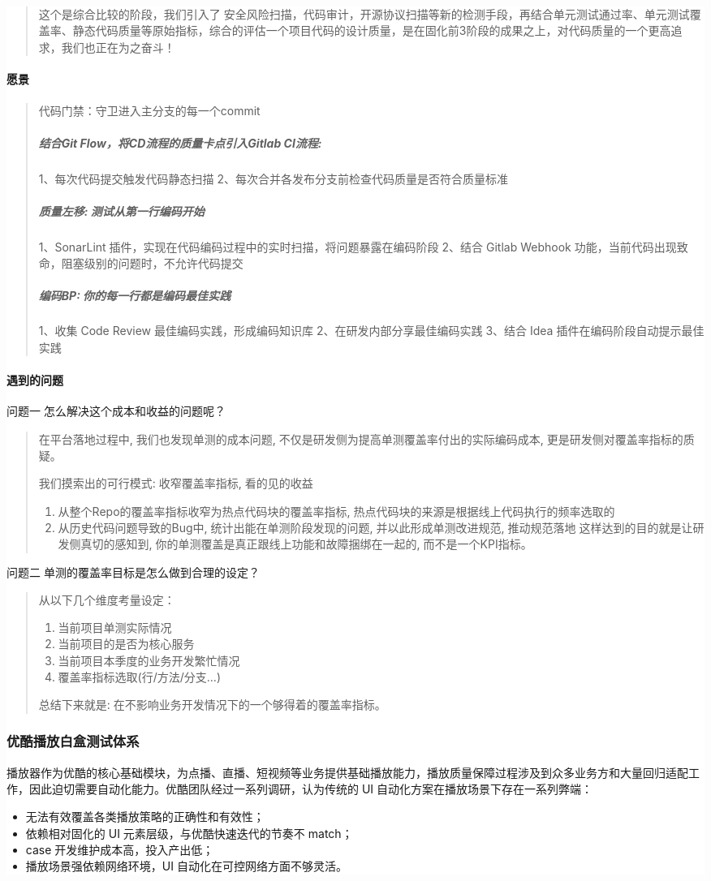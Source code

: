 > 这个是综合比较的阶段，我们引入了 安全风险扫描，代码审计，开源协议扫描等新的检测手段，再结合单元测试通过率、单元测试覆盖率、静态代码质量等原始指标，综合的评估一个项目代码的设计质量，是在固化前3阶段的成果之上，对代码质量的一个更高追求，我们也正在为之奋斗！

#### 愿景

> 代码门禁：守卫进入主分支的每一个commit
>
> ##### 结合Git Flow，将CD流程的质量卡点引入Gitlab CI流程:
>
> 1、每次代码提交触发代码静态扫描
> 2、每次合并各发布分支前检查代码质量是否符合质量标准
>
> ##### 质量左移: 测试从第一行编码开始
>
> 1、SonarLint 插件，实现在代码编码过程中的实时扫描，将问题暴露在编码阶段
> 2、结合 Gitlab Webhook 功能，当前代码出现致命，阻塞级别的问题时，不允许代码提交
>
> ##### 编码BP: 你的每一行都是编码最佳实践
>
> 1、收集 Code Review 最佳编码实践，形成编码知识库
> 2、在研发内部分享最佳编码实践
> 3、结合 Idea 插件在编码阶段自动提示最佳实践

#### 遇到的问题

问题一 怎么解决这个成本和收益的问题呢？

> 在平台落地过程中, 我们也发现单测的成本问题, 不仅是研发侧为提高单测覆盖率付出的实际编码成本, 更是研发侧对覆盖率指标的质疑。
>
> 我们摸索出的可行模式: 收窄覆盖率指标, 看的见的收益
>
> 1. 从整个Repo的覆盖率指标收窄为热点代码块的覆盖率指标, 热点代码块的来源是根据线上代码执行的频率选取的
> 2. 从历史代码问题导致的Bug中, 统计出能在单测阶段发现的问题, 并以此形成单测改进规范, 推动规范落地 这样达到的目的就是让研发侧真切的感知到, 你的单测覆盖是真正跟线上功能和故障捆绑在一起的, 而不是一个KPI指标。

问题二 单测的覆盖率目标是怎么做到合理的设定？

> 从以下几个维度考量设定：
>
> 1. 当前项目单测实际情况
> 2. 当前项目的是否为核心服务
> 3. 当前项目本季度的业务开发繁忙情况
> 4. 覆盖率指标选取(行/方法/分支...)
>
> 总结下来就是: 在不影响业务开发情况下的一个够得着的覆盖率指标。

### 优酷播放白盒测试体系

播放器作为优酷的核心基础模块，为点播、直播、短视频等业务提供基础播放能力，播放质量保障过程涉及到众多业务方和大量回归适配工作，因此迫切需要自动化能力。优酷团队经过一系列调研，认为传统的 UI 自动化方案在播放场景下存在一系列弊端：

- 无法有效覆盖各类播放策略的正确性和有效性；
- 依赖相对固化的 UI 元素层级，与优酷快速迭代的节奏不 match；
- case 开发维护成本高，投入产出低；
- 播放场景强依赖网络环境，UI 自动化在可控网络方面不够灵活。
